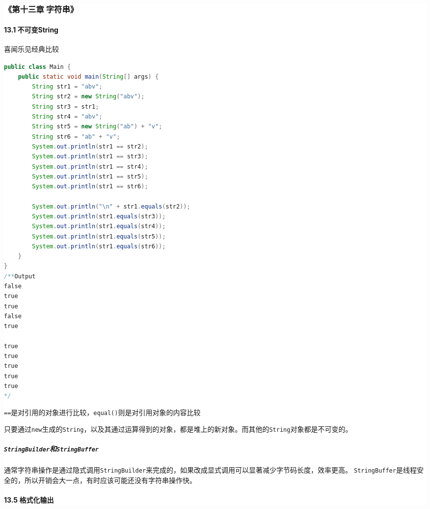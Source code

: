 

### 《第十三章 字符串》

#### 13.1 不可变String

喜闻乐见经典比较

```java
public class Main {
    public static void main(String[] args) {
        String str1 = "abv";
        String str2 = new String("abv");
        String str3 = str1;
        String str4 = "abv";
        String str5 = new String("ab") + "v";
        String str6 = "ab" + "v";
        System.out.println(str1 == str2);
        System.out.println(str1 == str3);
        System.out.println(str1 == str4);
        System.out.println(str1 == str5);
        System.out.println(str1 == str6);

        System.out.println("\n" + str1.equals(str2));
        System.out.println(str1.equals(str3));
        System.out.println(str1.equals(str4));
        System.out.println(str1.equals(str5));
        System.out.println(str1.equals(str6));
    }
}
/**Output
false
true
true
false
true

true
true
true
true
true
*/
```

`==`是对引用的对象进行比较，`equal()`则是对引用对象的内容比较

只要通过`new`生成的`String`，以及其通过运算得到的对象，都是堆上的新对象。而其他的`String`对象都是不可变的。

##### `StringBuilder`和`StringBuffer`
通常字符串操作是通过隐式调用`StringBuilder`来完成的，如果改成显式调用可以显著减少字节码长度，效率更高。
`StringBuffer`是线程安全的，所以开销会大一点，有时应该可能还没有字符串操作快。

#### 13.5 格式化输出
